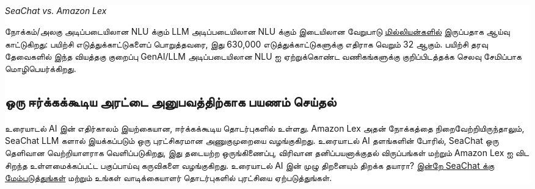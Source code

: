 *SeaChat vs. Amazon Lex*
</center>

நோக்கம்/அலகு அடிப்படையிலான NLU க்கும் LLM அடிப்படையிலான NLU க்கும் இடையிலான வேறுபாடு [மில்லியன்களில்](https://seasalt.ai/blog/73-intent-entity-based-nlu-vs-genai-llm-based-nlu/?utm_source=blog) இருப்பதாக ஆய்வு காட்டுகிறது: பயிற்சி எடுத்துக்காட்டுகளைப் பொறுத்தவரை, இது 630,000 எடுத்துக்காட்டுகளுக்கு எதிராக வெறும் 32 ஆகும். பயிற்சி தரவு தேவைகளில் இந்த வியத்தகு குறைப்பு GenAI/LLM அடிப்படையிலான NLU ஐ ஏற்றுக்கொண்ட வணிகங்களுக்கு குறிப்பிடத்தக்க செலவு சேமிப்பாக மொழிபெயர்க்கிறது.

## ஒரு ஈர்க்கக்கூடிய அரட்டை அனுபவத்திற்காக பயணம் செய்தல்

உரையாடல் AI இன் எதிர்காலம் இயற்கையான, ஈர்க்கக்கூடிய தொடர்புகளில் உள்ளது. Amazon Lex அதன் நோக்கத்தை நிறைவேற்றியிருந்தாலும், SeaChat LLM களால் இயக்கப்படும் ஒரு புரட்சிகரமான அணுகுமுறையை வழங்குகிறது. உரையாடல் AI தளங்களின் போரில், SeaChat ஒரு தெளிவான வெற்றியாளராக வெளிப்படுகிறது, இது தடையற்ற ஒருங்கிணைப்பு, விரிவான தனிப்பயனாக்குதல் விருப்பங்கள் மற்றும் Amazon Lex ஐ விட சிறந்த உள்ளமைக்கப்பட்ட பகுப்பாய்வு கருவிகளை வழங்குகிறது. உரையாடல் AI இன் முழு திறனையும் திறக்க தயாரா? [இன்றே SeaChat க்கு மேம்படுத்துங்கள்](https://chat.seasalt.ai/?utm_source=blog) மற்றும் உங்கள் வாடிக்கையாளர் தொடர்புகளில் புரட்சியை ஏற்படுத்துங்கள்.
